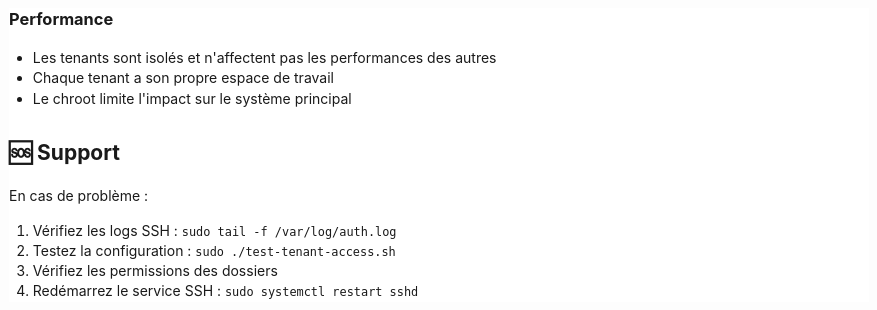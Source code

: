 ### Performance

- Les tenants sont isolés et n'affectent pas les performances des autres
- Chaque tenant a son propre espace de travail
- Le chroot limite l'impact sur le système principal

## 🆘 Support

En cas de problème :

1. Vérifiez les logs SSH : `sudo tail -f /var/log/auth.log`
2. Testez la configuration : `sudo ./test-tenant-access.sh`
3. Vérifiez les permissions des dossiers
4. Redémarrez le service SSH : `sudo systemctl restart sshd` 